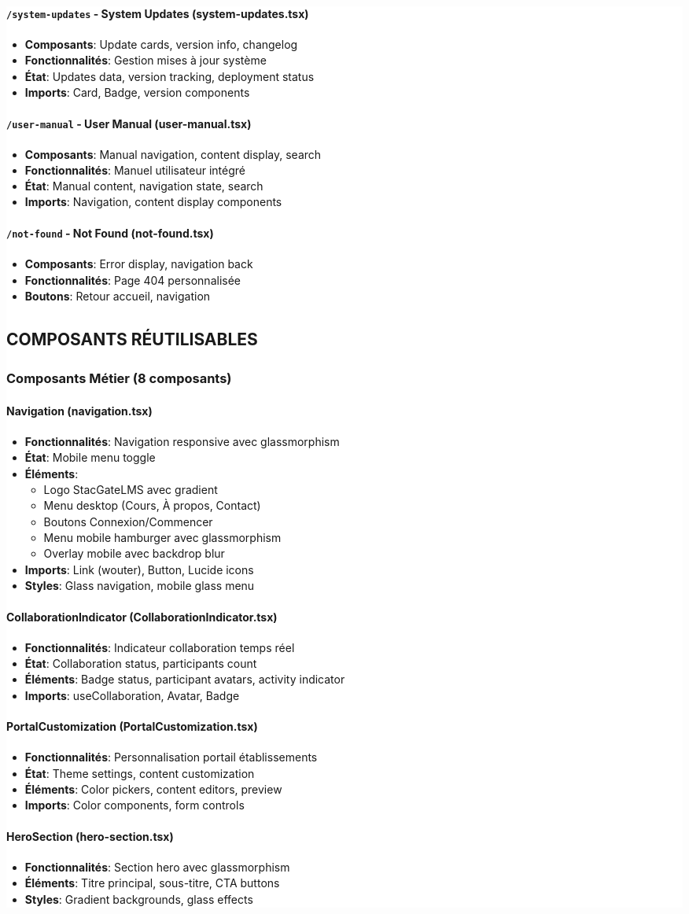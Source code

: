 #### `/system-updates` - System Updates (system-updates.tsx)
- **Composants**: Update cards, version info, changelog
- **Fonctionnalités**: Gestion mises à jour système
- **État**: Updates data, version tracking, deployment status
- **Imports**: Card, Badge, version components

#### `/user-manual` - User Manual (user-manual.tsx)
- **Composants**: Manual navigation, content display, search
- **Fonctionnalités**: Manuel utilisateur intégré
- **État**: Manual content, navigation state, search
- **Imports**: Navigation, content display components

#### `/not-found` - Not Found (not-found.tsx)
- **Composants**: Error display, navigation back
- **Fonctionnalités**: Page 404 personnalisée
- **Boutons**: Retour accueil, navigation

## COMPOSANTS RÉUTILISABLES

### Composants Métier (8 composants)

#### Navigation (navigation.tsx)
- **Fonctionnalités**: Navigation responsive avec glassmorphism
- **État**: Mobile menu toggle
- **Éléments**:
  - Logo StacGateLMS avec gradient
  - Menu desktop (Cours, À propos, Contact)
  - Boutons Connexion/Commencer  
  - Menu mobile hamburger avec glassmorphism
  - Overlay mobile avec backdrop blur
- **Imports**: Link (wouter), Button, Lucide icons
- **Styles**: Glass navigation, mobile glass menu

#### CollaborationIndicator (CollaborationIndicator.tsx)
- **Fonctionnalités**: Indicateur collaboration temps réel
- **État**: Collaboration status, participants count
- **Éléments**: Badge status, participant avatars, activity indicator
- **Imports**: useCollaboration, Avatar, Badge

#### PortalCustomization (PortalCustomization.tsx)
- **Fonctionnalités**: Personnalisation portail établissements
- **État**: Theme settings, content customization
- **Éléments**: Color pickers, content editors, preview
- **Imports**: Color components, form controls

#### HeroSection (hero-section.tsx)
- **Fonctionnalités**: Section hero avec glassmorphism
- **Éléments**: Titre principal, sous-titre, CTA buttons
- **Styles**: Gradient backgrounds, glass effects
